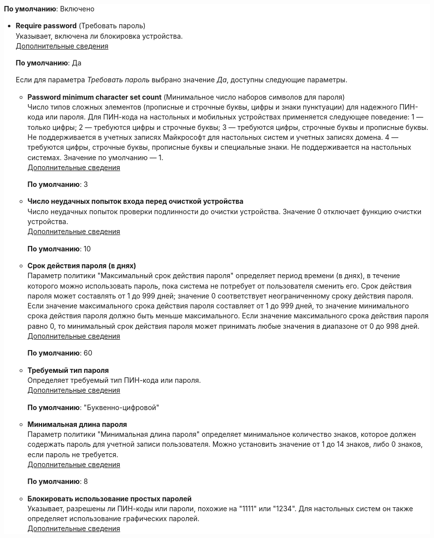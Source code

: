  **По умолчанию**: Включено  

- **Require password** (Требовать пароль)  
  Указывает, включена ли блокировка устройства.  
  [Дополнительные сведения](https://go.microsoft.com/fwlink/?linkid=2067049)  
  
  **По умолчанию**: Да  
  
  Если для параметра *Требовать пароль* выбрано значение *Да*, доступны следующие параметры.

  - **Password minimum character set count** (Минимальное число наборов символов для пароля)  
    Число типов сложных элементов (прописные и строчные буквы, цифры и знаки пунктуации) для надежного ПИН-кода или пароля. Для ПИН-кода на настольных и мобильных устройствах применяется следующее поведение: 1 — только цифры; 2 — требуются цифры и строчные буквы; 3 — требуются цифры, строчные буквы и прописные буквы. Не поддерживается в учетных записях Майкрософт для настольных систем и учетных записях домена. 4 — требуются цифры, строчные буквы, прописные буквы и специальные знаки. Не поддерживается на настольных системах. Значение по умолчанию — 1.  
    [Дополнительные сведения](https://go.microsoft.com/fwlink/?linkid=2067055)  
    
    **По умолчанию**: 3  

  - **Число неудачных попыток входа перед очисткой устройства**  
    Число неудачных попыток проверки подлинности до очистки устройства. Значение 0 отключает функцию очистки устройства.  
    [Дополнительные сведения](https://go.microsoft.com/fwlink/?linkid=2067030)  
      
    **По умолчанию**: 10  

  - **Срок действия пароля (в днях)**  
    Параметр политики "Максимальный срок действия пароля" определяет период времени (в днях), в течение которого можно использовать пароль, пока система не потребует от пользователя сменить его. Срок действия пароля может составлять от 1 до 999 дней; значение 0 соответствует неограниченному сроку действия пароля. Если значение максимального срока действия пароля составляет от 1 до 999 дней, то значение минимального срока действия пароля должно быть меньше максимального. Если значение максимального срока действия пароля равно 0, то минимальный срок действия пароля может принимать любые значения в диапазоне от 0 до 998 дней.  
    [Дополнительные сведения](https://go.microsoft.com/fwlink/?linkid=2067028)  
    
    **По умолчанию**: 60  

  - **Требуемый тип пароля**  
    Определяет требуемый тип ПИН-кода или пароля.  
    [Дополнительные сведения](https://go.microsoft.com/fwlink/?linkid=2067027)  
    
    **По умолчанию**: "Буквенно-цифровой"  

  - **Минимальная длина пароля**  
    Параметр политики "Минимальная длина пароля" определяет минимальное количество знаков, которое должен содержать пароль для учетной записи пользователя. Можно установить значение от 1 до 14 знаков, либо 0 знаков, если пароль не требуется.  
    [Дополнительные сведения](https://go.microsoft.com/fwlink/?linkid=2067024)  
    
    **По умолчанию**: 8  

  - **Блокировать использование простых паролей**  
    Указывает, разрешены ли ПИН-коды или пароли, похожие на "1111" или "1234". Для настольных систем он также определяет использование графических паролей.  
    [Дополнительные сведения](https://go.microsoft.com/fwlink/?linkid=2067127) 
    